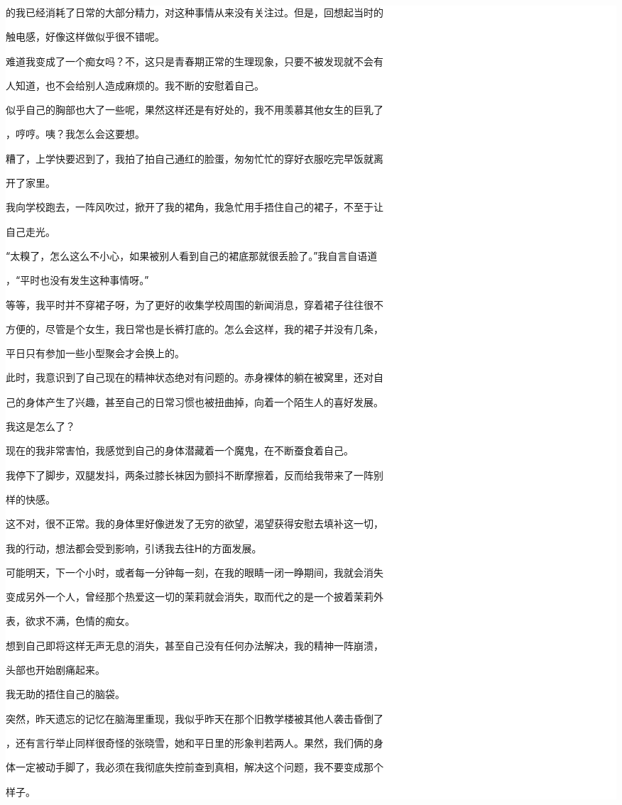 的我已经消耗了日常的大部分精力，对这种事情从来没有关注过。但是，回想起当时的

触电感，好像这样做似乎很不错呢。

难道我变成了一个痴女吗？不，这只是青春期正常的生理现象，只要不被发现就不会有

人知道，也不会给别人造成麻烦的。我不断的安慰着自己。

似乎自己的胸部也大了一些呢，果然这样还是有好处的，我不用羡慕其他女生的巨乳了

，哼哼。咦？我怎么会这要想。

糟了，上学快要迟到了，我拍了拍自己通红的脸蛋，匆匆忙忙的穿好衣服吃完早饭就离

开了家里。

我向学校跑去，一阵风吹过，掀开了我的裙角，我急忙用手捂住自己的裙子，不至于让

自己走光。

“太糗了，怎么这么不小心，如果被别人看到自己的裙底那就很丢脸了。”我自言自语道

，“平时也没有发生这种事情呀。”

等等，我平时并不穿裙子呀，为了更好的收集学校周围的新闻消息，穿着裙子往往很不

方便的，尽管是个女生，我日常也是长裤打底的。怎么会这样，我的裙子并没有几条，

平日只有参加一些小型聚会才会换上的。

此时，我意识到了自己现在的精神状态绝对有问题的。赤身裸体的躺在被窝里，还对自

己的身体产生了兴趣，甚至自己的日常习惯也被扭曲掉，向着一个陌生人的喜好发展。

我这是怎么了？

现在的我非常害怕，我感觉到自己的身体潜藏着一个魔鬼，在不断蚕食着自己。

我停下了脚步，双腿发抖，两条过膝长袜因为颤抖不断摩擦着，反而给我带来了一阵别

样的快感。

这不对，很不正常。我的身体里好像迸发了无穷的欲望，渴望获得安慰去填补这一切，

我的行动，想法都会受到影响，引诱我去往H的方面发展。

可能明天，下一个小时，或者每一分钟每一刻，在我的眼睛一闭一睁期间，我就会消失

变成另外一个人，曾经那个热爱这一切的茉莉就会消失，取而代之的是一个披着茉莉外

表，欲求不满，色情的痴女。

想到自己即将这样无声无息的消失，甚至自己没有任何办法解决，我的精神一阵崩溃，

头部也开始剧痛起来。

我无助的捂住自己的脑袋。

突然，昨天遗忘的记忆在脑海里重现，我似乎昨天在那个旧教学楼被其他人袭击昏倒了

，还有言行举止同样很奇怪的张晓雪，她和平日里的形象判若两人。果然，我们俩的身

体一定被动手脚了，我必须在我彻底失控前查到真相，解决这个问题，我不要变成那个

样子。
